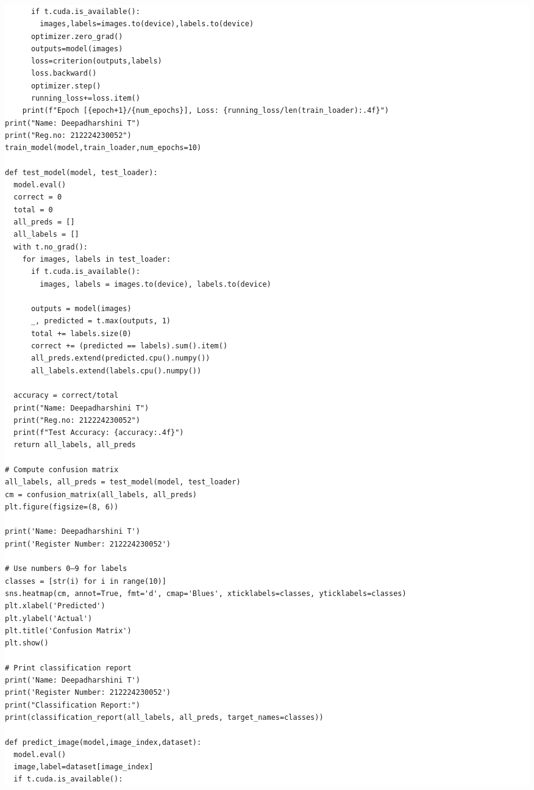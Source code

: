 ```
      if t.cuda.is_available():
        images,labels=images.to(device),labels.to(device)
      optimizer.zero_grad()
      outputs=model(images)
      loss=criterion(outputs,labels)
      loss.backward()
      optimizer.step()
      running_loss+=loss.item()
    print(f"Epoch [{epoch+1}/{num_epochs}], Loss: {running_loss/len(train_loader):.4f}")
print("Name: Deepadharshini T")
print("Reg.no: 212224230052")
train_model(model,train_loader,num_epochs=10)

def test_model(model, test_loader):
  model.eval()
  correct = 0
  total = 0
  all_preds = []
  all_labels = []
  with t.no_grad():
    for images, labels in test_loader:
      if t.cuda.is_available():
        images, labels = images.to(device), labels.to(device)

      outputs = model(images)
      _, predicted = t.max(outputs, 1)
      total += labels.size(0)
      correct += (predicted == labels).sum().item()
      all_preds.extend(predicted.cpu().numpy())
      all_labels.extend(labels.cpu().numpy())

  accuracy = correct/total
  print("Name: Deepadharshini T")
  print("Reg.no: 212224230052")
  print(f"Test Accuracy: {accuracy:.4f}")
  return all_labels, all_preds

# Compute confusion matrix
all_labels, all_preds = test_model(model, test_loader)
cm = confusion_matrix(all_labels, all_preds)
plt.figure(figsize=(8, 6))

print('Name: Deepadharshini T')
print('Register Number: 212224230052')

# Use numbers 0–9 for labels
classes = [str(i) for i in range(10)]
sns.heatmap(cm, annot=True, fmt='d', cmap='Blues', xticklabels=classes, yticklabels=classes)
plt.xlabel('Predicted')
plt.ylabel('Actual')
plt.title('Confusion Matrix')
plt.show()

# Print classification report
print('Name: Deepadharshini T')
print('Register Number: 212224230052')
print("Classification Report:")
print(classification_report(all_labels, all_preds, target_names=classes))

def predict_image(model,image_index,dataset):
  model.eval()
  image,label=dataset[image_index]
  if t.cuda.is_available():
```